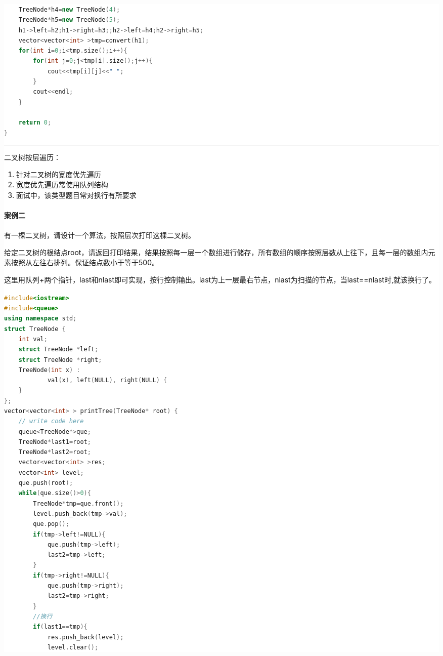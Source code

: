 ```cpp
	TreeNode*h4=new TreeNode(4);
	TreeNode*h5=new TreeNode(5);
	h1->left=h2;h1->right=h3;;h2->left=h4;h2->right=h5;
	vector<vector<int> >tmp=convert(h1);
	for(int i=0;i<tmp.size();i++){
		for(int j=0;j<tmp[i].size();j++){
			cout<<tmp[i][j]<<" ";
		}
		cout<<endl;
	}

	return 0;
}
```

---
二叉树按层遍历：
1. 针对二叉树的宽度优先遍历
2. 宽度优先遍历常使用队列结构
3. 面试中，该类型题目常对换行有所要求

#### 案例二

有一棵二叉树，请设计一个算法，按照层次打印这棵二叉树。

给定二叉树的根结点root，请返回打印结果，结果按照每一层一个数组进行储存，所有数组的顺序按照层数从上往下，且每一层的数组内元素按照从左往右排列。保证结点数小于等于500。

这里用队列+两个指针，last和nlast即可实现，按行控制输出。last为上一层最右节点，nlast为扫描的节点，当last==nlast时,就该换行了。 

```cpp
#include<iostream>
#include<queue>
using namespace std;
struct TreeNode {
    int val;
    struct TreeNode *left;
    struct TreeNode *right;
    TreeNode(int x) :
            val(x), left(NULL), right(NULL) {
    }
};
vector<vector<int> > printTree(TreeNode* root) {
	// write code here
	queue<TreeNode*>que;
	TreeNode*last1=root;
	TreeNode*last2=root;
	vector<vector<int> >res;
	vector<int> level;
	que.push(root);
	while(que.size()>0){
		TreeNode*tmp=que.front();
		level.push_back(tmp->val);
		que.pop();
		if(tmp->left!=NULL){
			que.push(tmp->left);
			last2=tmp->left;
		}
		if(tmp->right!=NULL){
			que.push(tmp->right);
			last2=tmp->right;
		}
		//换行
		if(last1==tmp){
			res.push_back(level);
			level.clear();
```